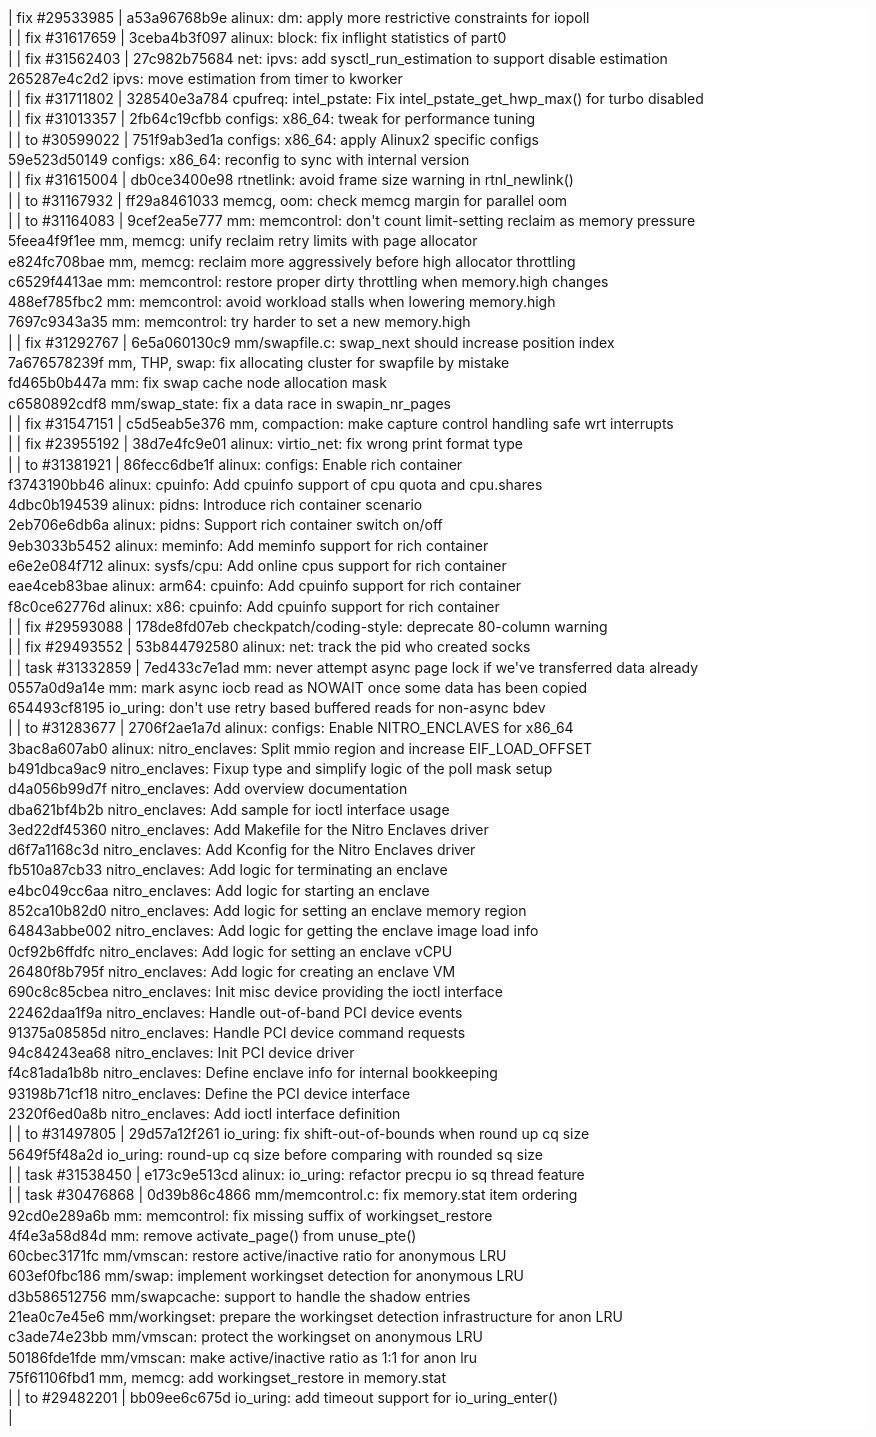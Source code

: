 |     fix #29533985 | a53a96768b9e alinux: dm: apply more restrictive constraints for iopoll<br> |
|     fix #31617659 | 3ceba4b3f097 alinux: block: fix inflight statistics of part0<br> |
|     fix #31562403 | 27c982b75684 net: ipvs: add sysctl_run_estimation to support disable estimation<br>265287e4c2d2 ipvs: move estimation from timer to kworker<br> |
|     fix #31711802 | 328540e3a784 cpufreq: intel_pstate: Fix intel_pstate_get_hwp_max() for turbo disabled<br> |
|     fix #31013357 | 2fb64c19cfbb configs: x86_64: tweak for performance tuning<br> |
|     to #30599022 | 751f9ab3ed1a configs: x86_64: apply Alinux2 specific configs<br>59e523d50149 configs: x86_64: reconfig to sync with internal version<br> |
|     fix #31615004 | db0ce3400e98 rtnetlink: avoid frame size warning in rtnl_newlink()<br> |
|     to #31167932 | ff29a8461033 memcg, oom: check memcg margin for parallel oom<br> |
|     to #31164083 | 9cef2ea5e777 mm: memcontrol: don't count limit-setting reclaim as memory pressure<br>5feea4f9f1ee mm, memcg: unify reclaim retry limits with page allocator<br>e824fc708bae mm, memcg: reclaim more aggressively before high allocator throttling<br>c6529f4413ae mm: memcontrol: restore proper dirty throttling when memory.high changes<br>488ef785fbc2 mm: memcontrol: avoid workload stalls when lowering memory.high<br>7697c9343a35 mm: memcontrol: try harder to set a new memory.high<br> |
|     fix #31292767 | 6e5a060130c9 mm/swapfile.c: swap_next should increase position index<br>7a676578239f mm, THP, swap: fix allocating cluster for swapfile by mistake<br>fd465b0b447a mm: fix swap cache node allocation mask<br>c6580892cdf8 mm/swap_state: fix a data race in swapin_nr_pages<br> |
|     fix #31547151 | c5d5eab5e376 mm, compaction: make capture control handling safe wrt interrupts<br> |
|     fix #23955192 | 38d7e4fc9e01 alinux: virtio_net: fix wrong print format type<br> |
|     to #31381921 | 86fecc6dbe1f alinux: configs: Enable rich container<br>f3743190bb46 alinux: cpuinfo: Add cpuinfo support of cpu quota and cpu.shares<br>4dbc0b194539 alinux: pidns: Introduce rich container scenario<br>2eb706e6db6a alinux: pidns: Support rich container switch on/off<br>9eb3033b5452 alinux: meminfo: Add meminfo support for rich container<br>e6e2e084f712 alinux: sysfs/cpu: Add online cpus support for rich container<br>eae4ceb83bae alinux: arm64: cpuinfo: Add cpuinfo support for rich container<br>f8c0ce62776d alinux: x86: cpuinfo: Add cpuinfo support for rich container<br> |
|     fix #29593088 | 178de8fd07eb checkpatch/coding-style: deprecate 80-column warning<br> |
|     fix #29493552 | 53b844792580 alinux: net: track the pid who created socks<br> |
|     task #31332859 | 7ed433c7e1ad mm: never attempt async page lock if we've transferred data already<br>0557a0d9a14e mm: mark async iocb read as NOWAIT once some data has been copied<br>654493cf8195 io_uring: don't use retry based buffered reads for non-async bdev<br> |
|     to #31283677 | 2706f2ae1a7d alinux: configs: Enable NITRO_ENCLAVES for x86_64<br>3bac8a607ab0 alinux: nitro_enclaves: Split mmio region and increase EIF_LOAD_OFFSET<br>b491dbca9ac9 nitro_enclaves: Fixup type and simplify logic of the poll mask setup<br>d4a056b99d7f nitro_enclaves: Add overview documentation<br>dba621bf4b2b nitro_enclaves: Add sample for ioctl interface usage<br>3ed22df45360 nitro_enclaves: Add Makefile for the Nitro Enclaves driver<br>d6f7a1168c3d nitro_enclaves: Add Kconfig for the Nitro Enclaves driver<br>fb510a87cb33 nitro_enclaves: Add logic for terminating an enclave<br>e4bc049cc6aa nitro_enclaves: Add logic for starting an enclave<br>852ca10b82d0 nitro_enclaves: Add logic for setting an enclave memory region<br>64843abbe002 nitro_enclaves: Add logic for getting the enclave image load info<br>0cf92b6ffdfc nitro_enclaves: Add logic for setting an enclave vCPU<br>26480f8b795f nitro_enclaves: Add logic for creating an enclave VM<br>690c8c85cbea nitro_enclaves: Init misc device providing the ioctl interface<br>22462daa1f9a nitro_enclaves: Handle out-of-band PCI device events<br>91375a08585d nitro_enclaves: Handle PCI device command requests<br>94c84243ea68 nitro_enclaves: Init PCI device driver<br>f4c81ada1b8b nitro_enclaves: Define enclave info for internal bookkeeping<br>93198b71cf18 nitro_enclaves: Define the PCI device interface<br>2320f6ed0a8b nitro_enclaves: Add ioctl interface definition<br> |
|     to #31497805 | 29d57a12f261 io_uring: fix shift-out-of-bounds when round up cq size<br>5649f5f48a2d io_uring: round-up cq size before comparing with rounded sq size<br> |
|     task #31538450 | e173c9e513cd alinux: io_uring: refactor precpu io sq thread feature<br> |
|     task #30476868 | 0d39b86c4866 mm/memcontrol.c: fix memory.stat item ordering<br>92cd0e289a6b mm: memcontrol: fix missing suffix of workingset_restore<br>4f4e3a58d84d mm: remove activate_page() from unuse_pte()<br>60cbec3171fc mm/vmscan: restore active/inactive ratio for anonymous LRU<br>603ef0fbc186 mm/swap: implement workingset detection for anonymous LRU<br>d3b586512756 mm/swapcache: support to handle the shadow entries<br>21ea0c7e45e6 mm/workingset: prepare the workingset detection infrastructure for anon LRU<br>c3ade74e23bb mm/vmscan: protect the workingset on anonymous LRU<br>50186fde1fde mm/vmscan: make active/inactive ratio as 1:1 for anon lru<br>75f61106fbd1 mm, memcg: add workingset_restore in memory.stat<br> |
|     to #29482201 | bb09ee6c675d io_uring: add timeout support for io_uring_enter()<br> |